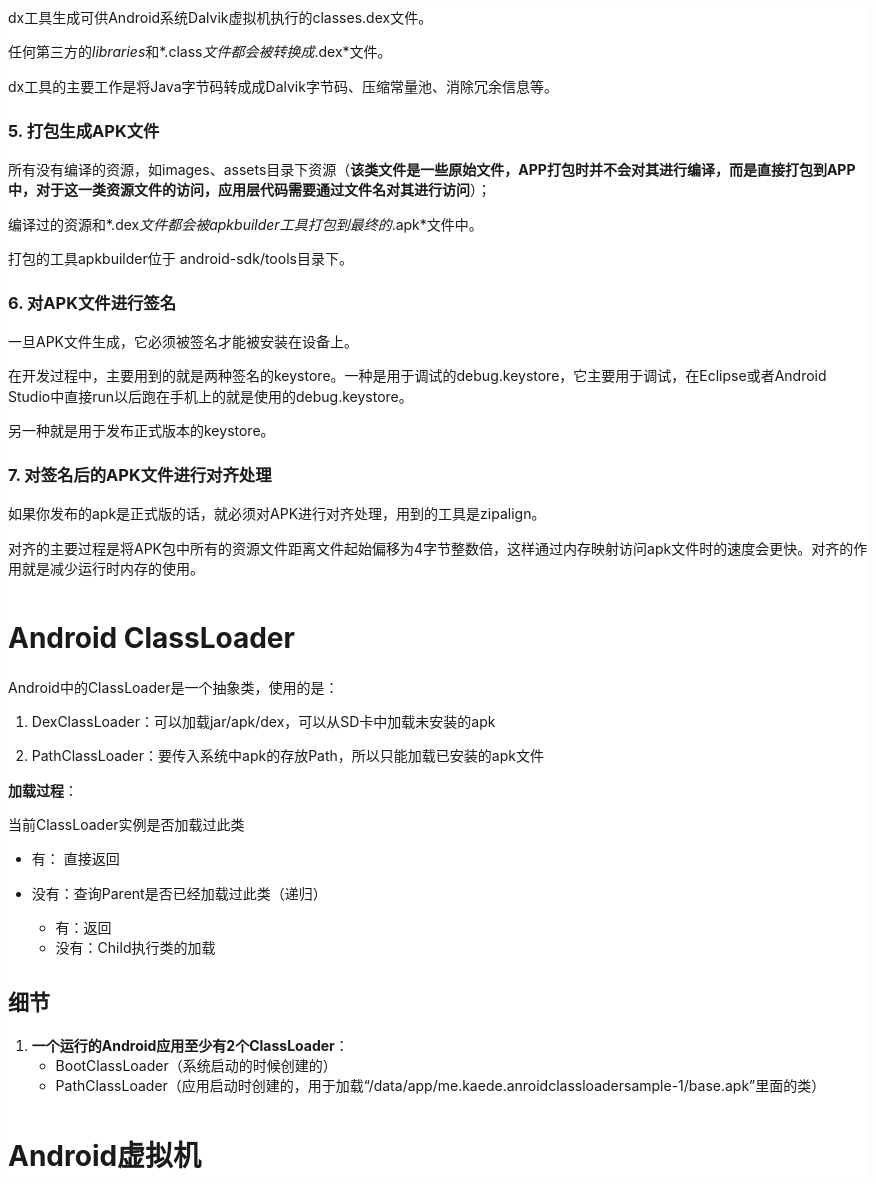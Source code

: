 dx工具生成可供Android系统Dalvik虚拟机执行的classes.dex文件。

任何第三方的*libraries*和*.class*文件都会被转换成*.dex*文件。

dx工具的主要工作是将Java字节码转成成Dalvik字节码、压缩常量池、消除冗余信息等。

### **5. 打包生成APK文件**

所有没有编译的资源，如images、assets目录下资源（**该类文件是一些原始文件，APP打包时并不会对其进行编译，而是直接打包到APP中，对于这一类资源文件的访问，应用层代码需要通过文件名对其进行访问**）；

编译过的资源和*.dex*文件都会被apkbuilder工具打包到最终的*.apk*文件中。

打包的工具apkbuilder位于 android-sdk/tools目录下。

### **6. 对APK文件进行签名**

一旦APK文件生成，它必须被签名才能被安装在设备上。

在开发过程中，主要用到的就是两种签名的keystore。一种是用于调试的debug.keystore，它主要用于调试，在Eclipse或者Android Studio中直接run以后跑在手机上的就是使用的debug.keystore。

另一种就是用于发布正式版本的keystore。

### **7. 对签名后的APK文件进行对齐处理**

如果你发布的apk是正式版的话，就必须对APK进行对齐处理，用到的工具是zipalign。

对齐的主要过程是将APK包中所有的资源文件距离文件起始偏移为4字节整数倍，这样通过内存映射访问apk文件时的速度会更快。对齐的作用就是减少运行时内存的使用。



# Android ClassLoader

Android中的ClassLoader是一个抽象类，使用的是：

1. DexClassLoader：可以加载jar/apk/dex，可以从SD卡中加载未安装的apk

2. PathClassLoader：要传入系统中apk的存放Path，所以只能加载已安装的apk文件

**加载过程**：

当前ClassLoader实例是否加载过此类

- 有： 直接返回

- 没有：查询Parent是否已经加载过此类（递归）
  - 有：返回
  - 没有：Child执行类的加载

## 细节

1. **一个运行的Android应用至少有2个ClassLoader**：
   - BootClassLoader（系统启动的时候创建的）
   - PathClassLoader（应用启动时创建的，用于加载“/data/app/me.kaede.anroidclassloadersample-1/base.apk”里面的类）

# Android虚拟机

